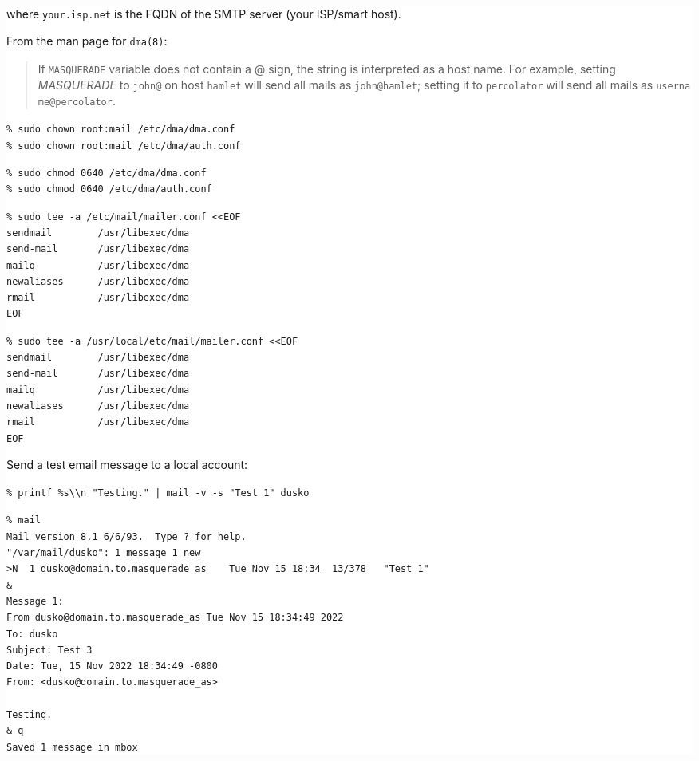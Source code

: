 where `your.isp.net` is the FQDN of the SMTP server (your ISP/smart host).

From the man page for `dma(8)`:
> If `MASQUERADE` variable does not contain a @ sign, the string is
> interpreted as a host name.  For example, setting *MASQUERADE* to
> `john@` on host `hamlet` will send all mails as `john@hamlet`;
> setting it to `percolator` will send all mails as
> `username@percolator`.


```
% sudo chown root:mail /etc/dma/dma.conf
% sudo chown root:mail /etc/dma/auth.conf 
```

```
% sudo chmod 0640 /etc/dma/dma.conf
% sudo chmod 0640 /etc/dma/auth.conf
```

```
% sudo tee -a /etc/mail/mailer.conf <<EOF
sendmail        /usr/libexec/dma
send-mail       /usr/libexec/dma
mailq           /usr/libexec/dma
newaliases      /usr/libexec/dma
rmail           /usr/libexec/dma
EOF
```

```
% sudo tee -a /usr/local/etc/mail/mailer.conf <<EOF
sendmail        /usr/libexec/dma
send-mail       /usr/libexec/dma
mailq           /usr/libexec/dma
newaliases      /usr/libexec/dma
rmail           /usr/libexec/dma
EOF
```

Send a test email message to a local account:

```
% printf %s\\n "Testing." | mail -v -s "Test 1" dusko
``` 
 
```
% mail
Mail version 8.1 6/6/93.  Type ? for help.
"/var/mail/dusko": 1 message 1 new
>N  1 dusko@domain.to.masquerade_as    Tue Nov 15 18:34  13/378   "Test 1"
& 
Message 1:
From dusko@domain.to.masquerade_as Tue Nov 15 18:34:49 2022
To: dusko
Subject: Test 3
Date: Tue, 15 Nov 2022 18:34:49 -0800
From: <dusko@domain.to.masquerade_as>

Testing.
& q
Saved 1 message in mbox
```
